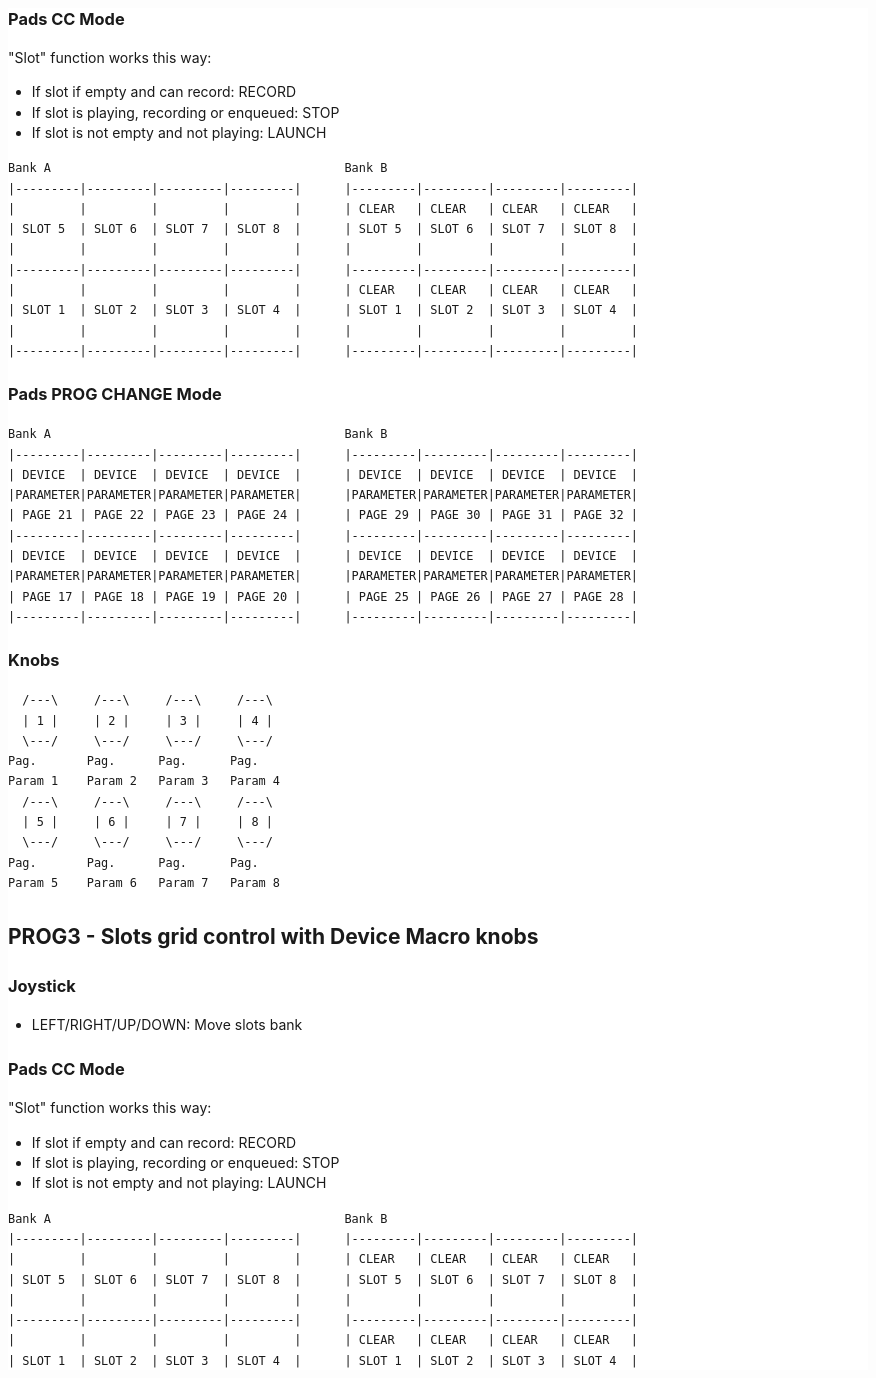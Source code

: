 ### Pads CC Mode
"Slot" function works this way:
- If slot if empty and can record:            RECORD
- If slot is playing, recording or enqueued:  STOP
- If slot is not empty and not playing:       LAUNCH
```
Bank A                                         Bank B
|---------|---------|---------|---------|      |---------|---------|---------|---------|
|         |         |         |         |      | CLEAR   | CLEAR   | CLEAR   | CLEAR   | 
| SLOT 5  | SLOT 6  | SLOT 7  | SLOT 8  |      | SLOT 5  | SLOT 6  | SLOT 7  | SLOT 8  |
|         |         |         |         |      |         |         |         |         |
|---------|---------|---------|---------|      |---------|---------|---------|---------| 
|         |         |         |         |      | CLEAR   | CLEAR   | CLEAR   | CLEAR   |
| SLOT 1  | SLOT 2  | SLOT 3  | SLOT 4  |      | SLOT 1  | SLOT 2  | SLOT 3  | SLOT 4  |
|         |         |         |         |      |         |         |         |         |
|---------|---------|---------|---------|      |---------|---------|---------|---------|
```
### Pads PROG CHANGE Mode
```
Bank A                                         Bank B
|---------|---------|---------|---------|      |---------|---------|---------|---------|
| DEVICE  | DEVICE  | DEVICE  | DEVICE  |      | DEVICE  | DEVICE  | DEVICE  | DEVICE  | 
|PARAMETER|PARAMETER|PARAMETER|PARAMETER|      |PARAMETER|PARAMETER|PARAMETER|PARAMETER|
| PAGE 21 | PAGE 22 | PAGE 23 | PAGE 24 |      | PAGE 29 | PAGE 30 | PAGE 31 | PAGE 32 |
|---------|---------|---------|---------|      |---------|---------|---------|---------| 
| DEVICE  | DEVICE  | DEVICE  | DEVICE  |      | DEVICE  | DEVICE  | DEVICE  | DEVICE  |
|PARAMETER|PARAMETER|PARAMETER|PARAMETER|      |PARAMETER|PARAMETER|PARAMETER|PARAMETER|
| PAGE 17 | PAGE 18 | PAGE 19 | PAGE 20 |      | PAGE 25 | PAGE 26 | PAGE 27 | PAGE 28 |
|---------|---------|---------|---------|      |---------|---------|---------|---------|
```
### Knobs
```
  /---\     /---\     /---\     /---\
  | 1 |     | 2 |     | 3 |     | 4 |
  \---/     \---/     \---/     \---/
Pag.       Pag.      Pag.      Pag.    
Param 1    Param 2   Param 3   Param 4
  /---\     /---\     /---\     /---\
  | 5 |     | 6 |     | 7 |     | 8 |
  \---/     \---/     \---/     \---/
Pag.       Pag.      Pag.      Pag.    
Param 5    Param 6   Param 7   Param 8
```
## PROG3 - Slots grid control with Device Macro knobs
### Joystick
- LEFT/RIGHT/UP/DOWN: Move slots bank

### Pads CC Mode
"Slot" function works this way:
- If slot if empty and can record:            RECORD
- If slot is playing, recording or enqueued:  STOP
- If slot is not empty and not playing:       LAUNCH
```
Bank A                                         Bank B
|---------|---------|---------|---------|      |---------|---------|---------|---------|
|         |         |         |         |      | CLEAR   | CLEAR   | CLEAR   | CLEAR   | 
| SLOT 5  | SLOT 6  | SLOT 7  | SLOT 8  |      | SLOT 5  | SLOT 6  | SLOT 7  | SLOT 8  |
|         |         |         |         |      |         |         |         |         |
|---------|---------|---------|---------|      |---------|---------|---------|---------| 
|         |         |         |         |      | CLEAR   | CLEAR   | CLEAR   | CLEAR   |
| SLOT 1  | SLOT 2  | SLOT 3  | SLOT 4  |      | SLOT 1  | SLOT 2  | SLOT 3  | SLOT 4  |
```
